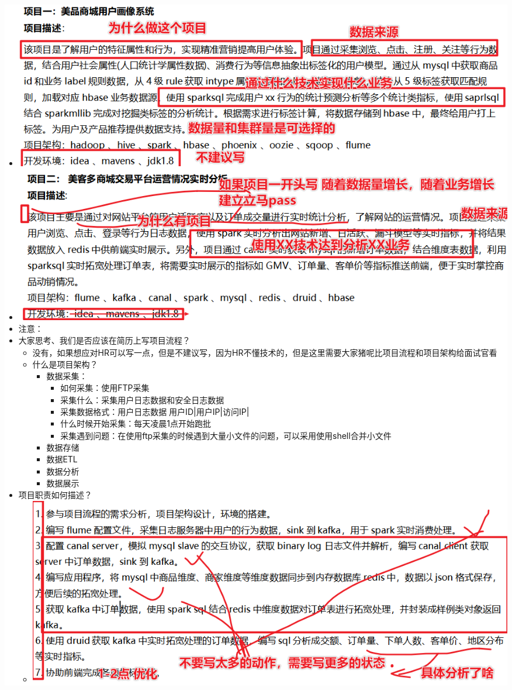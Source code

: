   * <img src="01-面试指导部分.assets/image-20210513215131682.png" alt="image-20210513215131682" style="zoom:150%;" />
  * <img src="01-面试指导部分.assets/image-20210513215329714.png" alt="image-20210513215329714" style="zoom:150%;" />
  * 注意：
  * 大家思考、我们是否应该在简历上写项目流程？
    * 没有，如果想应对HR可以写一点，但是不建议写，因为HR不懂技术的，但是这里需要大家猪呢比项目流程和项目架构给面试官看
    * 什么是项目架构？
      * 数据采集：
        * 如何采集：使用FTP采集
        * 采集什么：采集用户日志数据和安全日志数据
        * 采集数据格式：用户日志数据 用户ID|用户IP|访问IP|
        * 什么时候开始采集：每天凌晨1点开始跑批
        * 采集遇到问题：在使用ftp采集的时候遇到大量小文件的问题，可以采用使用shell合并小文件
      * 数据存储
      * 数据ETL
      * 数据分析
      * 数据展示
* 项目职责如何描述？
  * <img src="01-面试指导部分.assets/image-20210513220350395.png" alt="image-20210513220350395" style="zoom:150%;" />